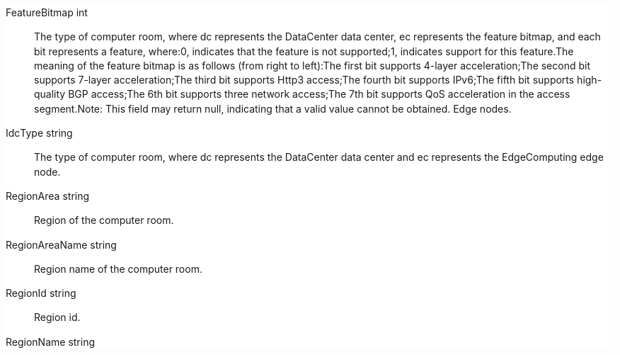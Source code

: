<a data-swiftype-name="resource-property" data-swiftype-type="text" href="#featurebitmap_go" style="color: inherit; text-decoration: inherit;">Feature<wbr>Bitmap</a>
</span>
        <span class="property-indicator"></span>
        <span class="property-type">int</span>
    </dt>
    <dd><p>The type of computer room, where dc represents the DataCenter data center, ec represents the feature bitmap, and each bit represents a feature, where:0, indicates that the feature is not supported;1, indicates support for this feature.The meaning of the feature bitmap is as follows (from right to left):The first bit supports 4-layer acceleration;The second bit supports 7-layer acceleration;The third bit supports Http3 access;The fourth bit supports IPv6;The fifth bit supports high-quality BGP access;The 6th bit supports three network access;The 7th bit supports QoS acceleration in the access segment.Note: This field may return null, indicating that a valid value cannot be obtained. Edge nodes.</p>
</dd><dt class="property-required"
            title="Required">
        <span id="idctype_go">
<a data-swiftype-name="resource-property" data-swiftype-type="text" href="#idctype_go" style="color: inherit; text-decoration: inherit;">Idc<wbr>Type</a>
</span>
        <span class="property-indicator"></span>
        <span class="property-type">string</span>
    </dt>
    <dd><p>The type of computer room, where dc represents the DataCenter data center and ec represents the EdgeComputing edge node.</p>
</dd><dt class="property-required"
            title="Required">
        <span id="regionarea_go">
<a data-swiftype-name="resource-property" data-swiftype-type="text" href="#regionarea_go" style="color: inherit; text-decoration: inherit;">Region<wbr>Area</a>
</span>
        <span class="property-indicator"></span>
        <span class="property-type">string</span>
    </dt>
    <dd><p>Region of the computer room.</p>
</dd><dt class="property-required"
            title="Required">
        <span id="regionareaname_go">
<a data-swiftype-name="resource-property" data-swiftype-type="text" href="#regionareaname_go" style="color: inherit; text-decoration: inherit;">Region<wbr>Area<wbr>Name</a>
</span>
        <span class="property-indicator"></span>
        <span class="property-type">string</span>
    </dt>
    <dd><p>Region name of the computer room.</p>
</dd><dt class="property-required"
            title="Required">
        <span id="regionid_go">
<a data-swiftype-name="resource-property" data-swiftype-type="text" href="#regionid_go" style="color: inherit; text-decoration: inherit;">Region<wbr>Id</a>
</span>
        <span class="property-indicator"></span>
        <span class="property-type">string</span>
    </dt>
    <dd><p>Region id.</p>
</dd><dt class="property-required"
            title="Required">
        <span id="regionname_go">
<a data-swiftype-name="resource-property" data-swiftype-type="text" href="#regionname_go" style="color: inherit; text-decoration: inherit;">Region<wbr>Name</a>
</span>
        <span class="property-indicator"></span>
        <span class="property-type">string</span>
    </dt>